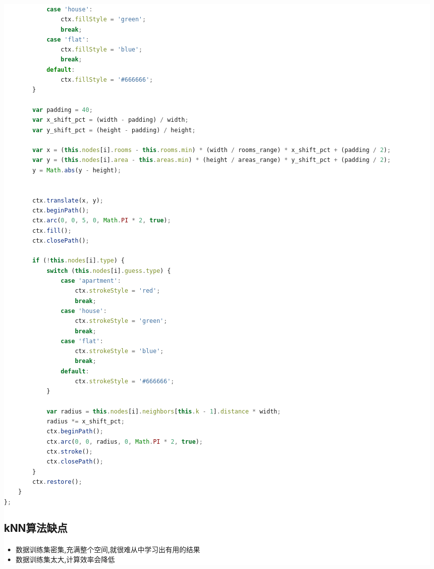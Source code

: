 ```js
            case 'house':
                ctx.fillStyle = 'green';
                break;
            case 'flat':
                ctx.fillStyle = 'blue';
                break;
            default:
                ctx.fillStyle = '#666666';
        }

        var padding = 40;
        var x_shift_pct = (width - padding) / width;
        var y_shift_pct = (height - padding) / height;

        var x = (this.nodes[i].rooms - this.rooms.min) * (width / rooms_range) * x_shift_pct + (padding / 2);
        var y = (this.nodes[i].area - this.areas.min) * (height / areas_range) * y_shift_pct + (padding / 2);
        y = Math.abs(y - height);


        ctx.translate(x, y);
        ctx.beginPath();
        ctx.arc(0, 0, 5, 0, Math.PI * 2, true);
        ctx.fill();
        ctx.closePath();

        if (!this.nodes[i].type) {
            switch (this.nodes[i].guess.type) {
                case 'apartment':
                    ctx.strokeStyle = 'red';
                    break;
                case 'house':
                    ctx.strokeStyle = 'green';
                    break;
                case 'flat':
                    ctx.strokeStyle = 'blue';
                    break;
                default:
                    ctx.strokeStyle = '#666666';
            }

            var radius = this.nodes[i].neighbors[this.k - 1].distance * width;
            radius *= x_shift_pct;
            ctx.beginPath();
            ctx.arc(0, 0, radius, 0, Math.PI * 2, true);
            ctx.stroke();
            ctx.closePath();
        }
        ctx.restore();
    }
};
```

## kNN算法缺点
* 数据训练集密集,充满整个空间,就很难从中学习出有用的结果
* 数据训练集太大,计算效率会降低
